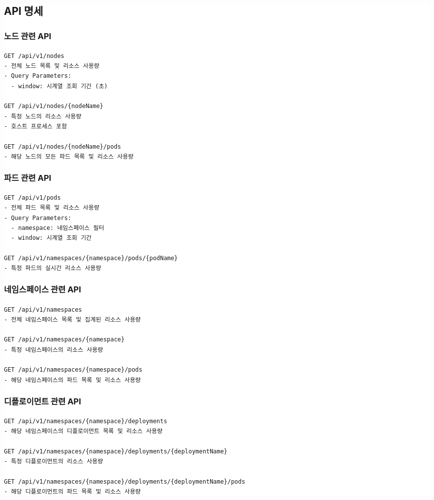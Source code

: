 ## API 명세

### 노드 관련 API
```
GET /api/v1/nodes
- 전체 노드 목록 및 리소스 사용량
- Query Parameters:
  - window: 시계열 조회 기간 (초)

GET /api/v1/nodes/{nodeName}
- 특정 노드의 리소스 사용량
- 호스트 프로세스 포함

GET /api/v1/nodes/{nodeName}/pods
- 해당 노드의 모든 파드 목록 및 리소스 사용량
```

### 파드 관련 API
```
GET /api/v1/pods
- 전체 파드 목록 및 리소스 사용량
- Query Parameters:
  - namespace: 네임스페이스 필터
  - window: 시계열 조회 기간

GET /api/v1/namespaces/{namespace}/pods/{podName}
- 특정 파드의 실시간 리소스 사용량
```

### 네임스페이스 관련 API
```
GET /api/v1/namespaces
- 전체 네임스페이스 목록 및 집계된 리소스 사용량

GET /api/v1/namespaces/{namespace}
- 특정 네임스페이스의 리소스 사용량

GET /api/v1/namespaces/{namespace}/pods
- 해당 네임스페이스의 파드 목록 및 리소스 사용량
```

### 디플로이먼트 관련 API
```
GET /api/v1/namespaces/{namespace}/deployments
- 해당 네임스페이스의 디플로이먼트 목록 및 리소스 사용량

GET /api/v1/namespaces/{namespace}/deployments/{deploymentName}
- 특정 디플로이먼트의 리소스 사용량

GET /api/v1/namespaces/{namespace}/deployments/{deploymentName}/pods
- 해당 디플로이먼트의 파드 목록 및 리소스 사용량
```
